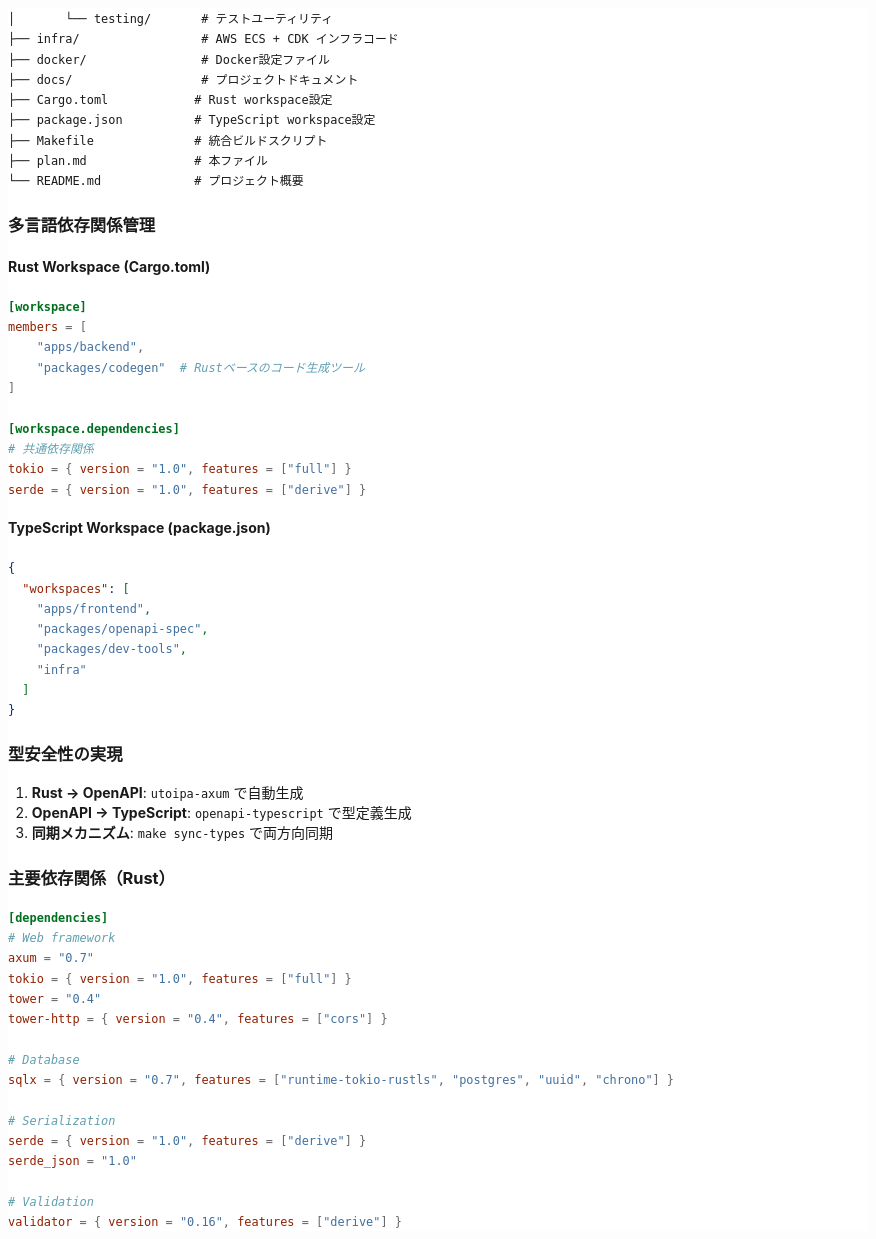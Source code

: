 ```
│       └── testing/       # テストユーティリティ
├── infra/                 # AWS ECS + CDK インフラコード
├── docker/                # Docker設定ファイル
├── docs/                  # プロジェクトドキュメント
├── Cargo.toml            # Rust workspace設定
├── package.json          # TypeScript workspace設定
├── Makefile              # 統合ビルドスクリプト
├── plan.md               # 本ファイル
└── README.md             # プロジェクト概要
```

### 多言語依存関係管理

#### Rust Workspace (Cargo.toml)
```toml
[workspace]
members = [
    "apps/backend",
    "packages/codegen"  # Rustベースのコード生成ツール
]

[workspace.dependencies]
# 共通依存関係
tokio = { version = "1.0", features = ["full"] }
serde = { version = "1.0", features = ["derive"] }
```

#### TypeScript Workspace (package.json)  
```json
{
  "workspaces": [
    "apps/frontend",
    "packages/openapi-spec",
    "packages/dev-tools",
    "infra"
  ]
}
```

### 型安全性の実現

1. **Rust → OpenAPI**: `utoipa-axum` で自動生成
2. **OpenAPI → TypeScript**: `openapi-typescript` で型定義生成  
3. **同期メカニズム**: `make sync-types` で両方向同期

### 主要依存関係（Rust）

```toml
[dependencies]
# Web framework
axum = "0.7"
tokio = { version = "1.0", features = ["full"] }
tower = "0.4"
tower-http = { version = "0.4", features = ["cors"] }

# Database
sqlx = { version = "0.7", features = ["runtime-tokio-rustls", "postgres", "uuid", "chrono"] }

# Serialization
serde = { version = "1.0", features = ["derive"] }
serde_json = "1.0"

# Validation
validator = { version = "0.16", features = ["derive"] }
```